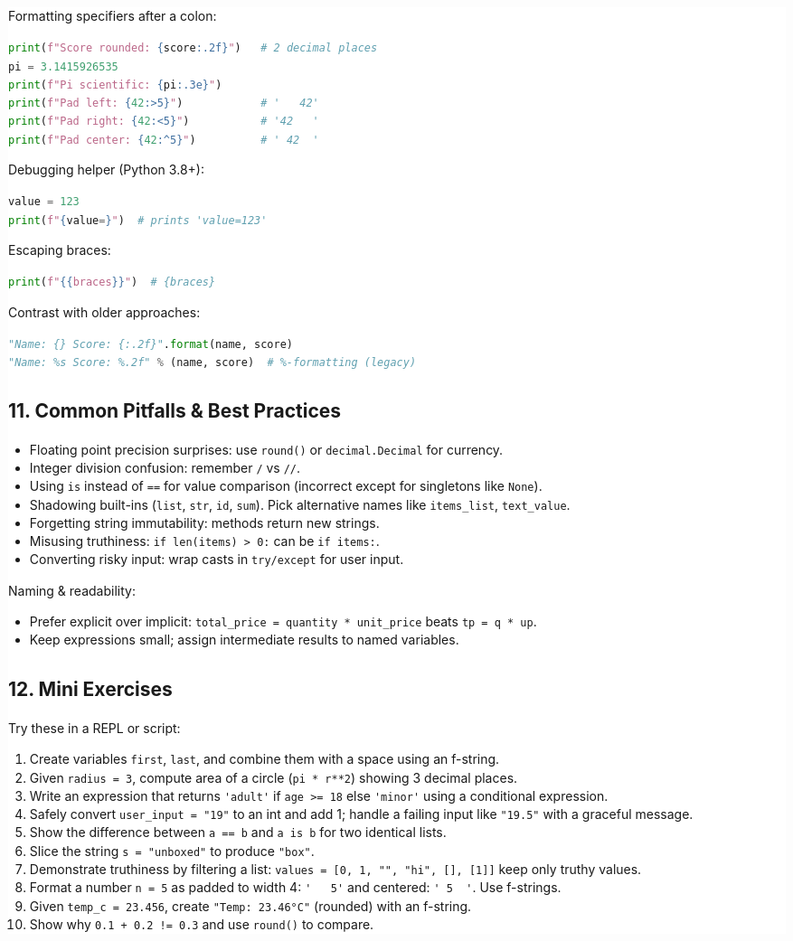 Formatting specifiers after a colon:
```python
print(f"Score rounded: {score:.2f}")   # 2 decimal places
pi = 3.1415926535
print(f"Pi scientific: {pi:.3e}")
print(f"Pad left: {42:>5}")            # '   42'
print(f"Pad right: {42:<5}")           # '42   '
print(f"Pad center: {42:^5}")          # ' 42  '
```

Debugging helper (Python 3.8+):
```python
value = 123
print(f"{value=}")  # prints 'value=123'
```

Escaping braces:
```python
print(f"{{braces}}")  # {braces}
```

Contrast with older approaches:
```python
"Name: {} Score: {:.2f}".format(name, score)
"Name: %s Score: %.2f" % (name, score)  # %-formatting (legacy)
```

## 11. Common Pitfalls & Best Practices
- Floating point precision surprises: use `round()` or `decimal.Decimal` for currency.
- Integer division confusion: remember `/` vs `//`.
- Using `is` instead of `==` for value comparison (incorrect except for singletons like `None`).
- Shadowing built-ins (`list`, `str`, `id`, `sum`). Pick alternative names like `items_list`, `text_value`.
- Forgetting string immutability: methods return new strings.
- Misusing truthiness: `if len(items) > 0:` can be `if items:`.
- Converting risky input: wrap casts in `try/except` for user input.

Naming & readability:
- Prefer explicit over implicit: `total_price = quantity * unit_price` beats `tp = q * up`.
- Keep expressions small; assign intermediate results to named variables.

## 12. Mini Exercises
Try these in a REPL or script:
1. Create variables `first`, `last`, and combine them with a space using an f-string.
2. Given `radius = 3`, compute area of a circle (`pi * r**2`) showing 3 decimal places.
3. Write an expression that returns `'adult'` if `age >= 18` else `'minor'` using a conditional expression.
4. Safely convert `user_input = "19"` to an int and add 1; handle a failing input like `"19.5"` with a graceful message.
5. Show the difference between `a == b` and `a is b` for two identical lists.
6. Slice the string `s = "unboxed"` to produce `"box"`.
7. Demonstrate truthiness by filtering a list: `values = [0, 1, "", "hi", [], [1]]` keep only truthy values.
8. Format a number `n = 5` as padded to width 4: `'   5'` and centered: `' 5  '`. Use f-strings.
9. Given `temp_c = 23.456`, create `"Temp: 23.46°C"` (rounded) with an f-string.
10. Show why `0.1 + 0.2 != 0.3` and use `round()` to compare.
